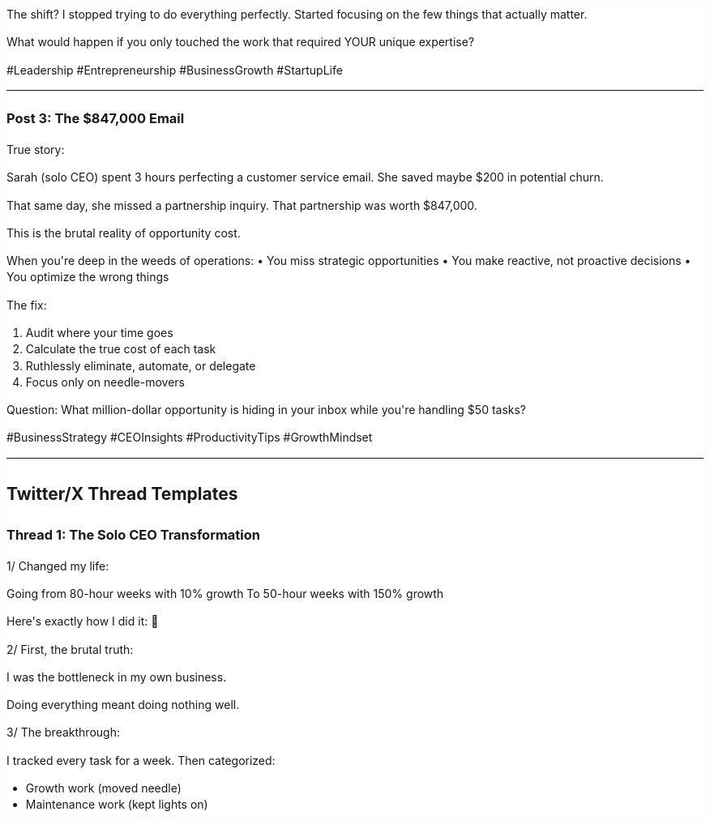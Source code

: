 The shift? I stopped trying to do everything perfectly.
Started focusing on the few things that actually matter.

What would happen if you only touched the work that required YOUR unique expertise?

#Leadership #Entrepreneurship #BusinessGrowth #StartupLife

---

### Post 3: The $847,000 Email

True story:

Sarah (solo CEO) spent 3 hours perfecting a customer service email.
She saved maybe $200 in potential churn.

That same day, she missed a partnership inquiry.
That partnership was worth $847,000.

This is the brutal reality of opportunity cost.

When you're deep in the weeds of operations:
• You miss strategic opportunities
• You make reactive, not proactive decisions
• You optimize the wrong things

The fix:
1. Audit where your time goes
2. Calculate the true cost of each task
3. Ruthlessly eliminate, automate, or delegate
4. Focus only on needle-movers

Question: What million-dollar opportunity is hiding in your inbox while you're handling $50 tasks?

#BusinessStrategy #CEOInsights #ProductivityTips #GrowthMindset

---

## Twitter/X Thread Templates

### Thread 1: The Solo CEO Transformation

1/ Changed my life:

Going from 80-hour weeks with 10% growth
To 50-hour weeks with 150% growth

Here's exactly how I did it: 🧵

2/ First, the brutal truth:

I was the bottleneck in my own business.

Doing everything meant doing nothing well.

3/ The breakthrough:

I tracked every task for a week.
Then categorized:
- Growth work (moved needle)
- Maintenance work (kept lights on)
